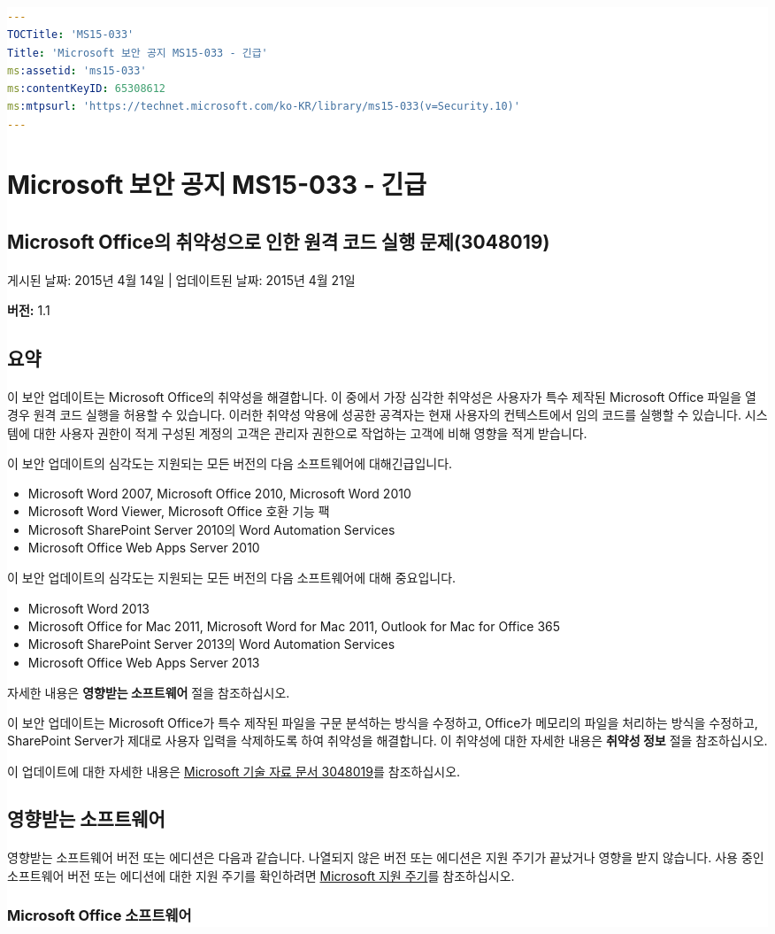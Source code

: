 ```yaml
---
TOCTitle: 'MS15-033'
Title: 'Microsoft 보안 공지 MS15-033 - 긴급'
ms:assetid: 'ms15-033'
ms:contentKeyID: 65308612
ms:mtpsurl: 'https://technet.microsoft.com/ko-KR/library/ms15-033(v=Security.10)'
---
```


Microsoft 보안 공지 MS15-033 - 긴급
===================================

Microsoft Office의 취약성으로 인한 원격 코드 실행 문제(3048019)
---------------------------------------------------------------

게시된 날짜: 2015년 4월 14일 | 업데이트된 날짜: 2015년 4월 21일

**버전:** 1.1

요약
----

이 보안 업데이트는 Microsoft Office의 취약성을 해결합니다. 이 중에서 가장 심각한 취약성은 사용자가 특수 제작된 Microsoft Office 파일을 열 경우 원격 코드 실행을 허용할 수 있습니다. 이러한 취약성 악용에 성공한 공격자는 현재 사용자의 컨텍스트에서 임의 코드를 실행할 수 있습니다. 시스템에 대한 사용자 권한이 적게 구성된 계정의 고객은 관리자 권한으로 작업하는 고객에 비해 영향을 적게 받습니다.

이 보안 업데이트의 심각도는 지원되는 모든 버전의 다음 소프트웨어에 대해긴급입니다.

-   Microsoft Word 2007, Microsoft Office 2010, Microsoft Word 2010
-   Microsoft Word Viewer, Microsoft Office 호환 기능 팩
-   Microsoft SharePoint Server 2010의 Word Automation Services
-   Microsoft Office Web Apps Server 2010

이 보안 업데이트의 심각도는 지원되는 모든 버전의 다음 소프트웨어에 대해 중요입니다.

-   Microsoft Word 2013
-   Microsoft Office for Mac 2011, Microsoft Word for Mac 2011, Outlook for Mac for Office 365
-   Microsoft SharePoint Server 2013의 Word Automation Services
-   Microsoft Office Web Apps Server 2013

자세한 내용은 **영향받는 소프트웨어** 절을 참조하십시오.

이 보안 업데이트는 Microsoft Office가 특수 제작된 파일을 구문 분석하는 방식을 수정하고, Office가 메모리의 파일을 처리하는 방식을 수정하고, SharePoint Server가 제대로 사용자 입력을 삭제하도록 하여 취약성을 해결합니다. 이 취약성에 대한 자세한 내용은 **취약성 정보** 절을 참조하십시오.

이 업데이트에 대한 자세한 내용은 [Microsoft 기술 자료 문서 3048019](https://support.microsoft.com/ko-kr/kb/3048019)를 참조하십시오. 

영향받는 소프트웨어
-------------------

영향받는 소프트웨어 버전 또는 에디션은 다음과 같습니다. 나열되지 않은 버전 또는 에디션은 지원 주기가 끝났거나 영향을 받지 않습니다. 사용 중인 소프트웨어 버전 또는 에디션에 대한 지원 주기를 확인하려면 [Microsoft 지원 주기](http://go.microsoft.com/fwlink/?linkid=21742)를 참조하십시오. 

### Microsoft Office 소프트웨어
